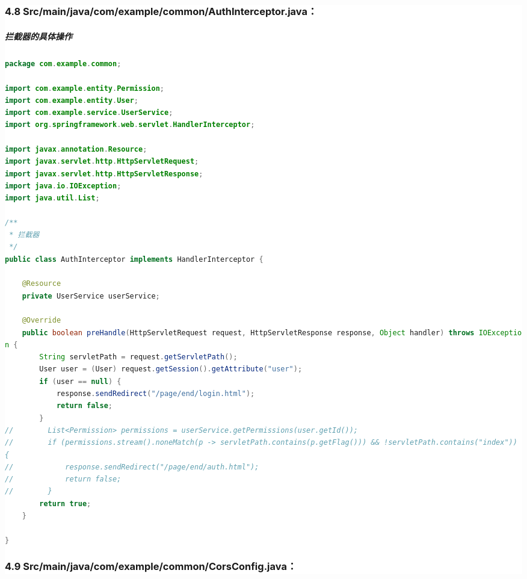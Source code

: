 
### 4.8 **Src/main/java/com/example/common/AuthInterceptor.java：**

##### 拦截器的具体操作

```java
package com.example.common;

import com.example.entity.Permission;
import com.example.entity.User;
import com.example.service.UserService;
import org.springframework.web.servlet.HandlerInterceptor;

import javax.annotation.Resource;
import javax.servlet.http.HttpServletRequest;
import javax.servlet.http.HttpServletResponse;
import java.io.IOException;
import java.util.List;

/**
 * 拦截器
 */
public class AuthInterceptor implements HandlerInterceptor {

    @Resource
    private UserService userService;

    @Override
    public boolean preHandle(HttpServletRequest request, HttpServletResponse response, Object handler) throws IOException {
        String servletPath = request.getServletPath();
        User user = (User) request.getSession().getAttribute("user");
        if (user == null) {
            response.sendRedirect("/page/end/login.html");
            return false;
        }
//        List<Permission> permissions = userService.getPermissions(user.getId());
//        if (permissions.stream().noneMatch(p -> servletPath.contains(p.getFlag())) && !servletPath.contains("index")) {
//            response.sendRedirect("/page/end/auth.html");
//            return false;
//        }
        return true;
    }

}
```

### 4.9 **Src/main/java/com/example/common/CorsConfig.java：**
